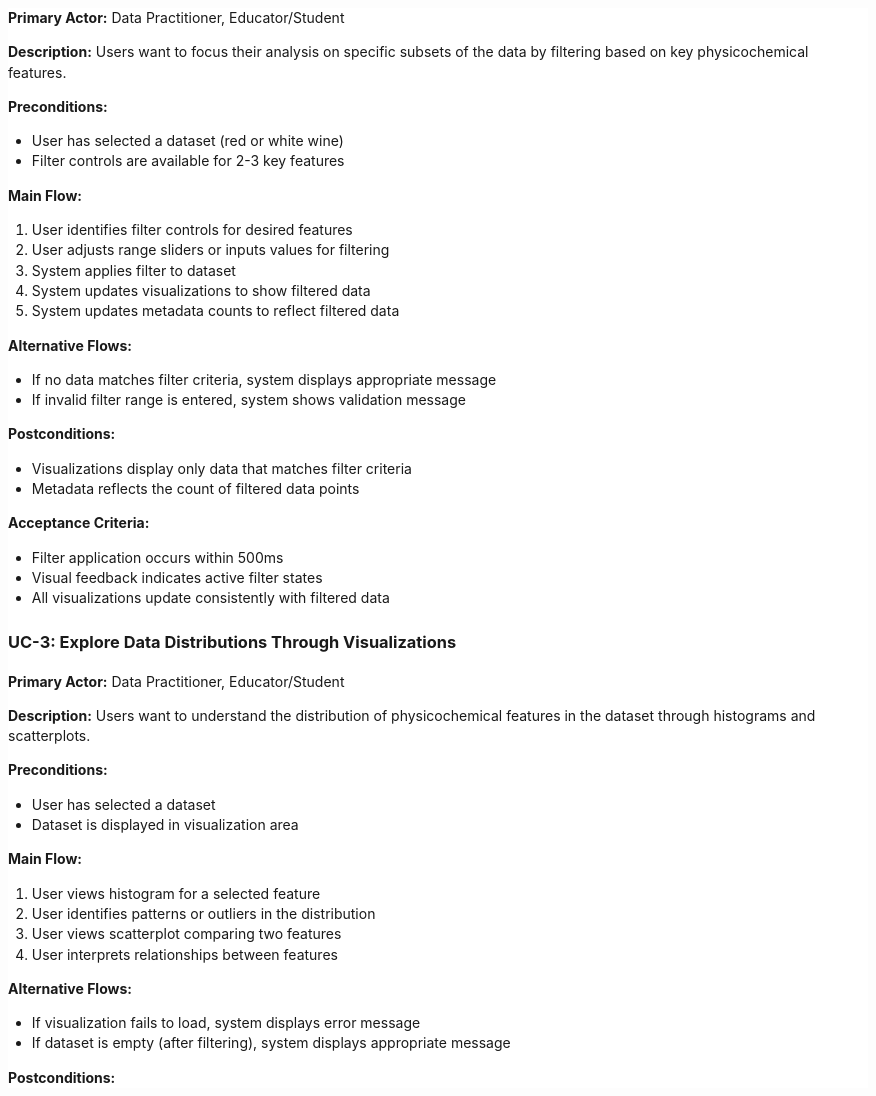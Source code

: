 **Primary Actor:** Data Practitioner, Educator/Student

**Description:** Users want to focus their analysis on specific subsets of the data by filtering based on key physicochemical features.

**Preconditions:**

- User has selected a dataset (red or white wine)
- Filter controls are available for 2-3 key features

**Main Flow:**

1. User identifies filter controls for desired features
2. User adjusts range sliders or inputs values for filtering
3. System applies filter to dataset
4. System updates visualizations to show filtered data
5. System updates metadata counts to reflect filtered data

**Alternative Flows:**

- If no data matches filter criteria, system displays appropriate message
- If invalid filter range is entered, system shows validation message

**Postconditions:**

- Visualizations display only data that matches filter criteria
- Metadata reflects the count of filtered data points

**Acceptance Criteria:**

- Filter application occurs within 500ms
- Visual feedback indicates active filter states
- All visualizations update consistently with filtered data

### UC-3: Explore Data Distributions Through Visualizations

**Primary Actor:** Data Practitioner, Educator/Student

**Description:** Users want to understand the distribution of physicochemical features in the dataset through histograms and scatterplots.

**Preconditions:**

- User has selected a dataset
- Dataset is displayed in visualization area

**Main Flow:**

1. User views histogram for a selected feature
2. User identifies patterns or outliers in the distribution
3. User views scatterplot comparing two features
4. User interprets relationships between features

**Alternative Flows:**

- If visualization fails to load, system displays error message
- If dataset is empty (after filtering), system displays appropriate message

**Postconditions:**
